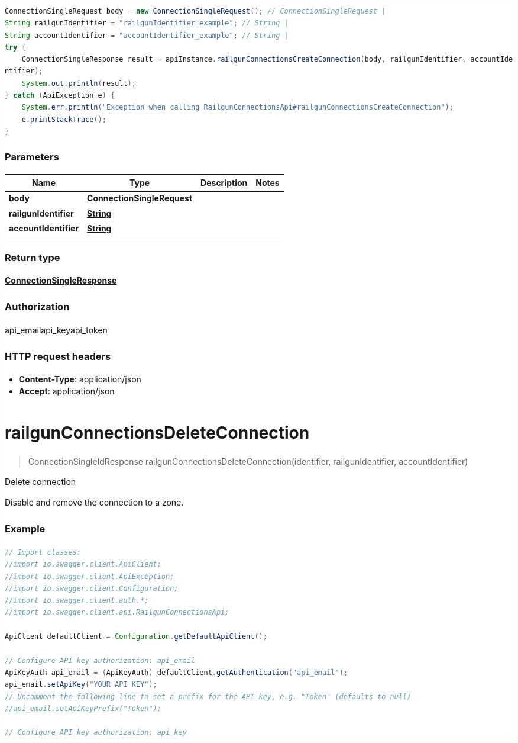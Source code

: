 ```java
ConnectionSingleRequest body = new ConnectionSingleRequest(); // ConnectionSingleRequest | 
String railgunIdentifier = "railgunIdentifier_example"; // String | 
String accountIdentifier = "accountIdentifier_example"; // String | 
try {
    ConnectionSingleResponse result = apiInstance.railgunConnectionsCreateConnection(body, railgunIdentifier, accountIdentifier);
    System.out.println(result);
} catch (ApiException e) {
    System.err.println("Exception when calling RailgunConnectionsApi#railgunConnectionsCreateConnection");
    e.printStackTrace();
}
```

### Parameters

Name | Type | Description  | Notes
------------- | ------------- | ------------- | -------------
 **body** | [**ConnectionSingleRequest**](ConnectionSingleRequest.md)|  |
 **railgunIdentifier** | [**String**](.md)|  |
 **accountIdentifier** | [**String**](.md)|  |

### Return type

[**ConnectionSingleResponse**](ConnectionSingleResponse.md)

### Authorization

[api_email](../README.md#api_email)[api_key](../README.md#api_key)[api_token](../README.md#api_token)

### HTTP request headers

 - **Content-Type**: application/json
 - **Accept**: application/json

<a name="railgunConnectionsDeleteConnection"></a>
# **railgunConnectionsDeleteConnection**
> ConnectionSingleIdResponse railgunConnectionsDeleteConnection(identifier, railgunIdentifier, accountIdentifier)

Delete connection

Disable and remove the connection to a zone.

### Example
```java
// Import classes:
//import io.swagger.client.ApiClient;
//import io.swagger.client.ApiException;
//import io.swagger.client.Configuration;
//import io.swagger.client.auth.*;
//import io.swagger.client.api.RailgunConnectionsApi;

ApiClient defaultClient = Configuration.getDefaultApiClient();

// Configure API key authorization: api_email
ApiKeyAuth api_email = (ApiKeyAuth) defaultClient.getAuthentication("api_email");
api_email.setApiKey("YOUR API KEY");
// Uncomment the following line to set a prefix for the API key, e.g. "Token" (defaults to null)
//api_email.setApiKeyPrefix("Token");

// Configure API key authorization: api_key
```
